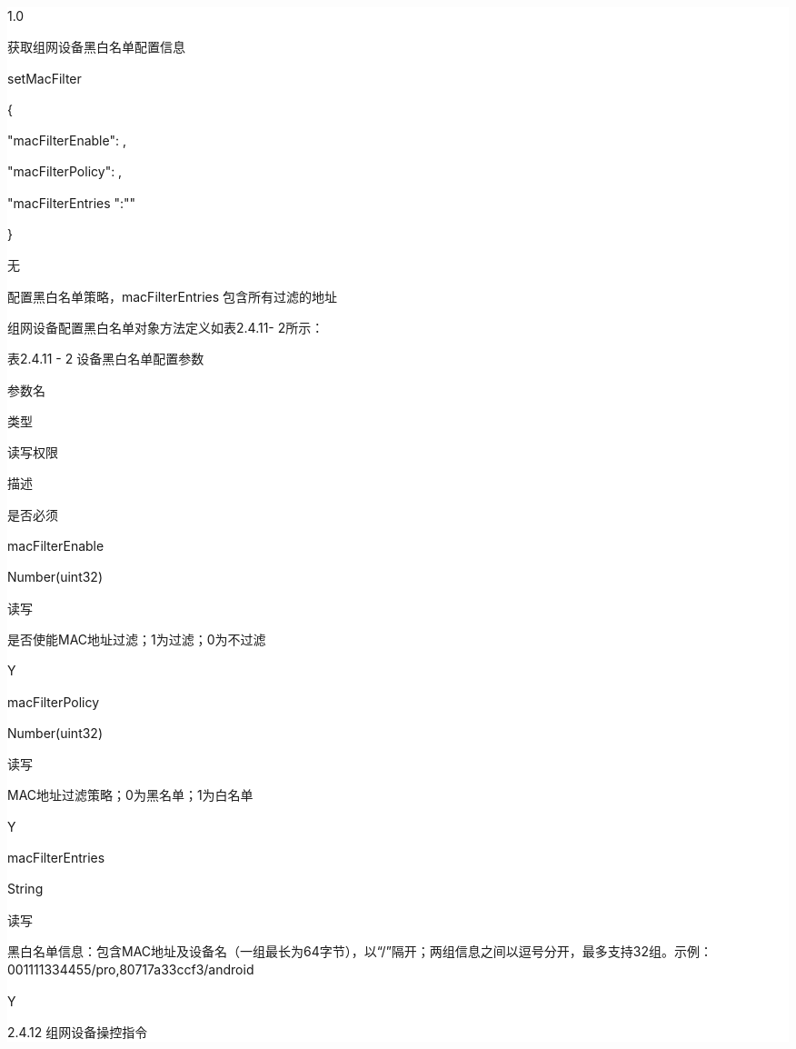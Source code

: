 1.0

获取组网设备黑白名单配置信息

setMacFilter

{

"macFilterEnable": ,

"macFilterPolicy": ,

"macFilterEntries ":""  

}

无

配置黑白名单策略，macFilterEntries 包含所有过滤的地址

组网设备配置黑白名单对象方法定义如表2.4.11- 2所示：

表2.4.11 - 2 设备黑白名单配置参数

参数名

类型

读写权限

描述

是否必须

macFilterEnable

Number(uint32)

读写

是否使能MAC地址过滤；1为过滤；0为不过滤

Y

macFilterPolicy

Number(uint32)

读写

MAC地址过滤策略；0为黑名单；1为白名单

Y

macFilterEntries

String

读写

黑白名单信息：包含MAC地址及设备名（一组最长为64字节），以“/”隔开；两组信息之间以逗号分开，最多支持32组。示例： 001111334455/pro,80717a33ccf3/android

Y

2.4.12 组网设备操控指令
